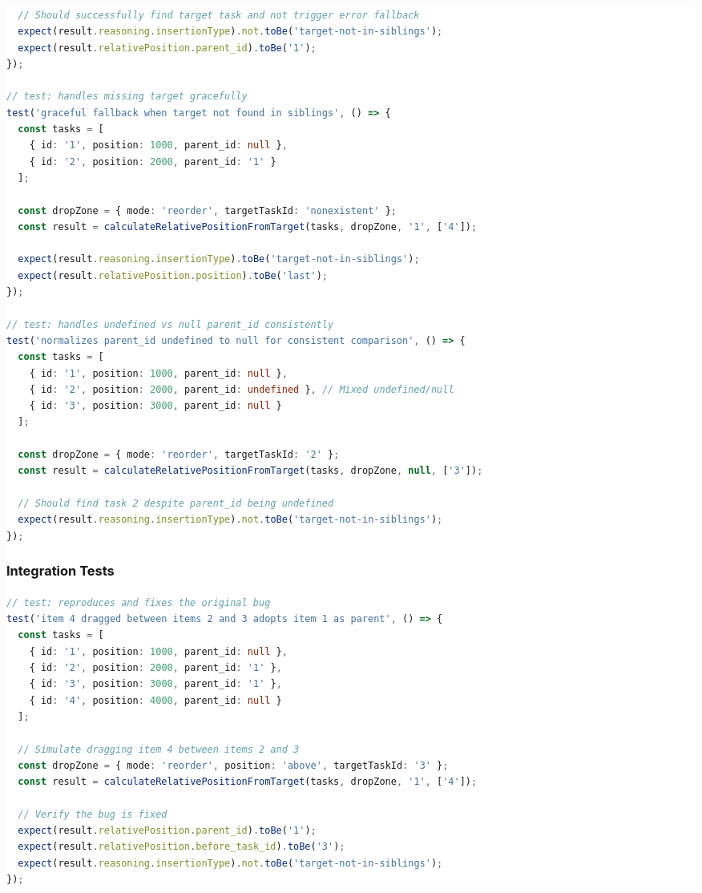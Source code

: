 ```typescript
  // Should successfully find target task and not trigger error fallback
  expect(result.reasoning.insertionType).not.toBe('target-not-in-siblings');
  expect(result.relativePosition.parent_id).toBe('1');
});

// test: handles missing target gracefully
test('graceful fallback when target not found in siblings', () => {
  const tasks = [
    { id: '1', position: 1000, parent_id: null },
    { id: '2', position: 2000, parent_id: '1' }
  ];
  
  const dropZone = { mode: 'reorder', targetTaskId: 'nonexistent' };
  const result = calculateRelativePositionFromTarget(tasks, dropZone, '1', ['4']);
  
  expect(result.reasoning.insertionType).toBe('target-not-in-siblings');
  expect(result.relativePosition.position).toBe('last');
});

// test: handles undefined vs null parent_id consistently
test('normalizes parent_id undefined to null for consistent comparison', () => {
  const tasks = [
    { id: '1', position: 1000, parent_id: null },
    { id: '2', position: 2000, parent_id: undefined }, // Mixed undefined/null
    { id: '3', position: 3000, parent_id: null }
  ];
  
  const dropZone = { mode: 'reorder', targetTaskId: '2' };
  const result = calculateRelativePositionFromTarget(tasks, dropZone, null, ['3']);
  
  // Should find task 2 despite parent_id being undefined
  expect(result.reasoning.insertionType).not.toBe('target-not-in-siblings');
});
```

### Integration Tests

```typescript
// test: reproduces and fixes the original bug
test('item 4 dragged between items 2 and 3 adopts item 1 as parent', () => {
  const tasks = [
    { id: '1', position: 1000, parent_id: null },
    { id: '2', position: 2000, parent_id: '1' },
    { id: '3', position: 3000, parent_id: '1' },
    { id: '4', position: 4000, parent_id: null }
  ];
  
  // Simulate dragging item 4 between items 2 and 3
  const dropZone = { mode: 'reorder', position: 'above', targetTaskId: '3' };
  const result = calculateRelativePositionFromTarget(tasks, dropZone, '1', ['4']);
  
  // Verify the bug is fixed
  expect(result.relativePosition.parent_id).toBe('1');
  expect(result.relativePosition.before_task_id).toBe('3');
  expect(result.reasoning.insertionType).not.toBe('target-not-in-siblings');
});
```
